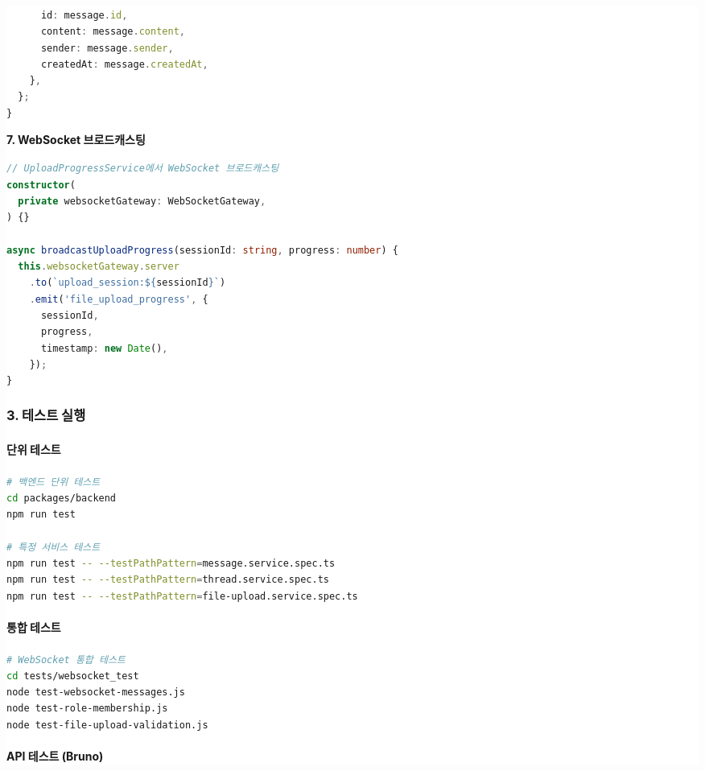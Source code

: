 ```typescript
      id: message.id,
      content: message.content,
      sender: message.sender,
      createdAt: message.createdAt,
    },
  };
}
```

**7. WebSocket 브로드캐스팅**

```typescript
// UploadProgressService에서 WebSocket 브로드캐스팅
constructor(
  private websocketGateway: WebSocketGateway,
) {}

async broadcastUploadProgress(sessionId: string, progress: number) {
  this.websocketGateway.server
    .to(`upload_session:${sessionId}`)
    .emit('file_upload_progress', {
      sessionId,
      progress,
      timestamp: new Date(),
    });
}
```

### 3. 테스트 실행

#### 단위 테스트

```bash
# 백엔드 단위 테스트
cd packages/backend
npm run test

# 특정 서비스 테스트
npm run test -- --testPathPattern=message.service.spec.ts
npm run test -- --testPathPattern=thread.service.spec.ts
npm run test -- --testPathPattern=file-upload.service.spec.ts
```

#### 통합 테스트

```bash
# WebSocket 통합 테스트
cd tests/websocket_test
node test-websocket-messages.js
node test-role-membership.js
node test-file-upload-validation.js
```

#### API 테스트 (Bruno)
